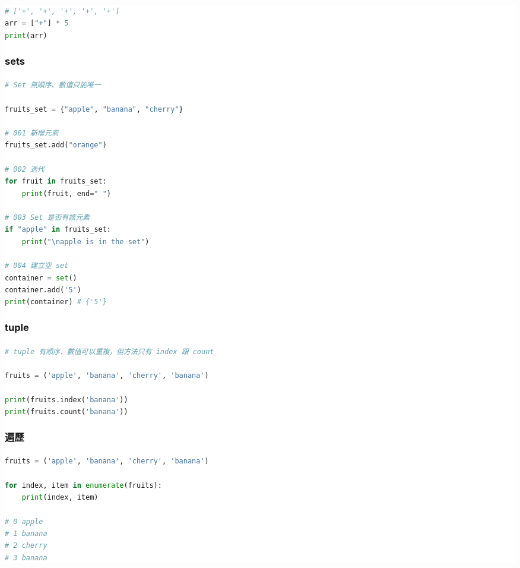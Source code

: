 ```python
# ['+', '+', '+', '+', '+']
arr = ["+"] * 5
print(arr)
```

### sets

```python
# Set 無順序、數值只能唯一

fruits_set = {"apple", "banana", "cherry"}

# 001 新增元素
fruits_set.add("orange")

# 002 迭代
for fruit in fruits_set:
    print(fruit, end=" ")

# 003 Set 是否有該元素
if "apple" in fruits_set:
    print("\napple is in the set")

# 004 建立空 set
container = set()
container.add('5')
print(container) # {'5'}
```

### tuple

```python
# tuple 有順序、數值可以重複，但方法只有 index 跟 count

fruits = ('apple', 'banana', 'cherry', 'banana')

print(fruits.index('banana'))
print(fruits.count('banana'))
```

### 遍歷

```python
fruits = ('apple', 'banana', 'cherry', 'banana')

for index, item in enumerate(fruits):
    print(index, item)

# 0 apple
# 1 banana
# 2 cherry
# 3 banana
```
